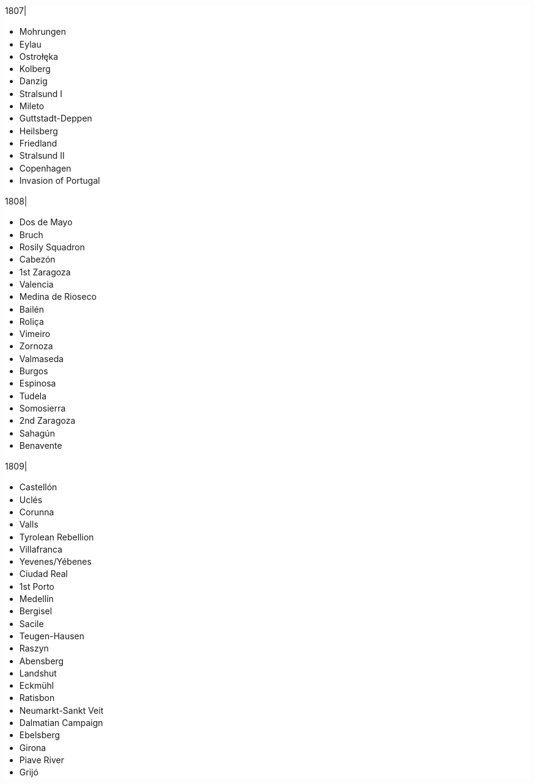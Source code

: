   
1807| 

  * Mohrungen
  * Eylau
  * Ostrołęka
  * Kolberg
  * Danzig
  * Stralsund I
  * Mileto
  * Guttstadt-Deppen
  * Heilsberg
  * Friedland
  * Stralsund II
  * Copenhagen
  * Invasion of Portugal

  
1808| 

  * Dos de Mayo
  * Bruch
  * Rosily Squadron
  * Cabezón
  * 1st Zaragoza
  * Valencia
  * Medina de Rioseco
  * Bailén
  * Roliça
  * Vimeiro
  * Zornoza
  * Valmaseda
  * Burgos
  * Espinosa
  * Tudela
  * Somosierra
  * 2nd Zaragoza
  * Sahagún
  * Benavente

  
1809| 

  * Castellón
  * Uclés
  * Corunna
  * Valls
  * Tyrolean Rebellion
  * Villafranca
  * Yevenes/Yébenes
  * Ciudad Real
  * 1st Porto
  * Medellín
  * Bergisel
  * Sacile
  * Teugen-Hausen
  * Raszyn
  * Abensberg
  * Landshut
  * Eckmühl
  * Ratisbon
  * Neumarkt-Sankt Veit
  * Dalmatian Campaign
  * Ebelsberg
  * Girona
  * Piave River
  * Grijó
